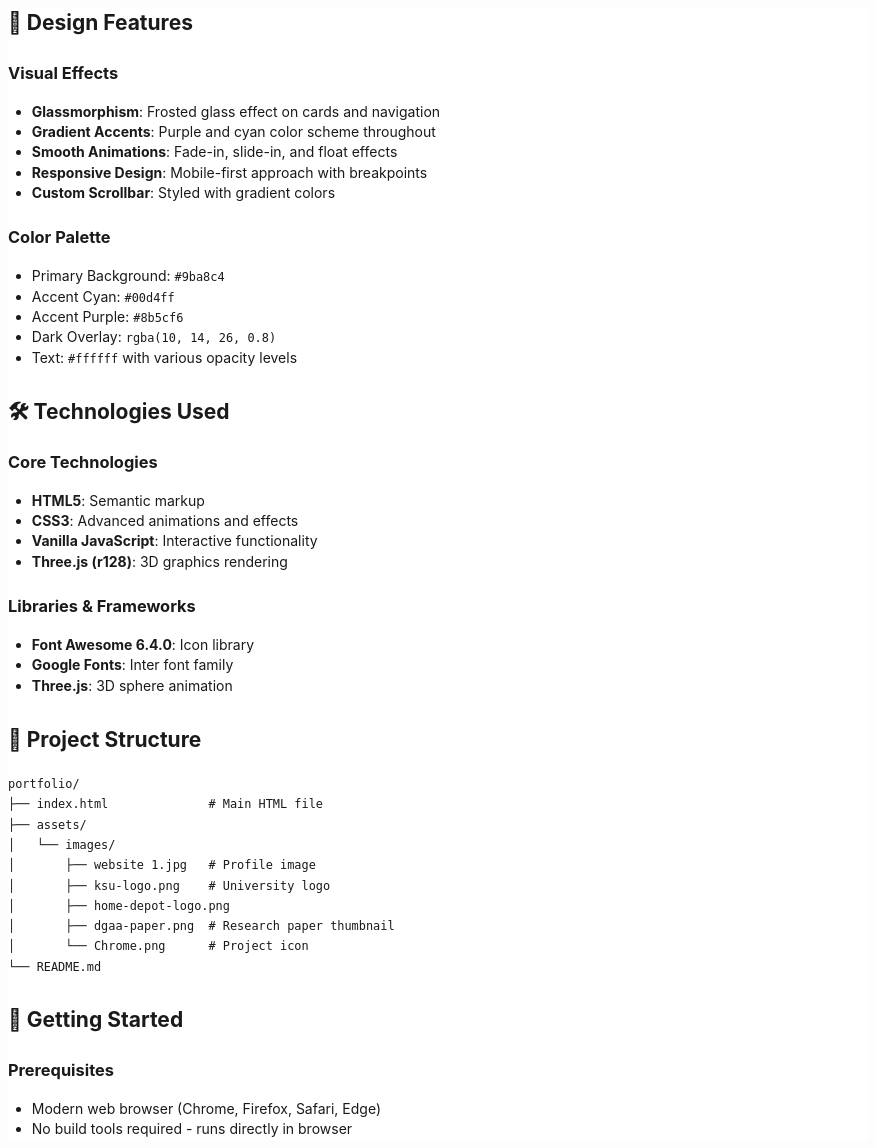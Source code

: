 ## 🎨 Design Features

### Visual Effects
- **Glassmorphism**: Frosted glass effect on cards and navigation
- **Gradient Accents**: Purple and cyan color scheme throughout
- **Smooth Animations**: Fade-in, slide-in, and float effects
- **Responsive Design**: Mobile-first approach with breakpoints
- **Custom Scrollbar**: Styled with gradient colors

### Color Palette
- Primary Background: `#9ba8c4`
- Accent Cyan: `#00d4ff`
- Accent Purple: `#8b5cf6`
- Dark Overlay: `rgba(10, 14, 26, 0.8)`
- Text: `#ffffff` with various opacity levels

## 🛠️ Technologies Used

### Core Technologies
- **HTML5**: Semantic markup
- **CSS3**: Advanced animations and effects
- **Vanilla JavaScript**: Interactive functionality
- **Three.js (r128)**: 3D graphics rendering

### Libraries & Frameworks
- **Font Awesome 6.4.0**: Icon library
- **Google Fonts**: Inter font family
- **Three.js**: 3D sphere animation

## 📂 Project Structure

```
portfolio/
├── index.html              # Main HTML file
├── assets/
│   └── images/
│       ├── website 1.jpg   # Profile image
│       ├── ksu-logo.png    # University logo
│       ├── home-depot-logo.png
│       ├── dgaa-paper.png  # Research paper thumbnail
│       └── Chrome.png      # Project icon
└── README.md
```

## 🚀 Getting Started

### Prerequisites
- Modern web browser (Chrome, Firefox, Safari, Edge)
- No build tools required - runs directly in browser
